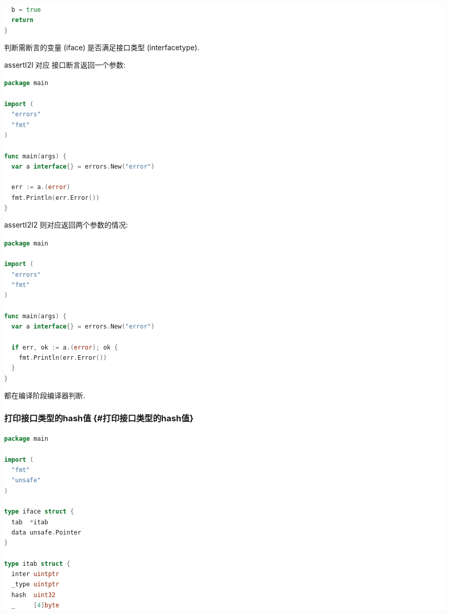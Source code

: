 ```go
  b = true
  return
}
```

判断需断言的变量 (iface) 是否满足接口类型 (interfacetype).

assertI2I 对应 接口断言返回一个参数:

```go
package main

import (
  "errors"
  "fmt"
)

func main(args) {
  var a interface{} = errors.New("error")

  err := a.(error)
  fmt.Println(err.Error())
}
```

assertI2I2 则对应返回两个参数的情况:

```go
package main

import (
  "errors"
  "fmt"
)

func main(args) {
  var a interface{} = errors.New("error")

  if err, ok := a.(error); ok {
    fmt.Println(err.Error())
  }
}
```

都在编译阶段编译器判断.


### 打印接口类型的hash值 {#打印接口类型的hash值}

```go
package main

import (
  "fmt"
  "unsafe"
)

type iface struct {
  tab  *itab
  data unsafe.Pointer
}

type itab struct {
  inter uintptr
  _type uintptr
  hash  uint32
  _     [4]byte
```